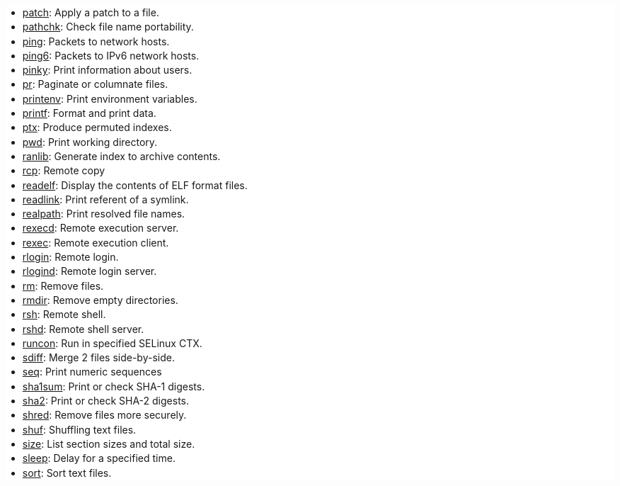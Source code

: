*   [patch](https://www.gnu.org/software/diffutils/manual/html_node/patch-invocation.html): Apply a patch to a file.
*   [pathchk](https://www.gnu.org/software/coreutils/manual/html_node/pathchk-invocation.html): Check file name portability.
*   [ping](https://www.gnu.org/software/inetutils/manual/html_node/ping-invocation.html): Packets to network hosts.
*   [ping6](https://www.gnu.org/software/inetutils/manual/html_node/ping6-invocation.html): Packets to IPv6 network hosts.
*   [pinky](https://www.gnu.org/software/coreutils/manual/html_node/pinky-invocation.html): Print information about users.
*   [pr](https://www.gnu.org/software/coreutils/manual/html_node/pr-invocation.html): Paginate or columnate files.
*   [printenv](https://www.gnu.org/software/coreutils/manual/html_node/printenv-invocation.html): Print environment variables.
*   [printf](https://www.gnu.org/software/coreutils/manual/html_node/printf-invocation.html): Format and print data.
*   [ptx](https://www.gnu.org/software/coreutils/manual/html_node/ptx-invocation.html): Produce permuted indexes.
*   [pwd](https://www.gnu.org/software/coreutils/manual/html_node/pwd-invocation.html): Print working directory.
*   [ranlib](https://sourceware.org/binutils/docs/binutils/ranlib.html): Generate index to archive contents.
*   [rcp](https://www.gnu.org/software/inetutils/manual/html_node/rcp-invocation.html): Remote copy
*   [readelf](https://sourceware.org/binutils/docs/binutils/readelf.html): Display the contents of ELF format files.
*   [readlink](https://www.gnu.org/software/coreutils/manual/html_node/readlink-invocation.html): Print referent of a symlink.
*   [realpath](https://www.gnu.org/software/coreutils/manual/html_node/realpath-invocation.html): Print resolved file names.
*   [rexecd](https://www.gnu.org/software/inetutils/manual/html_node/rexecd-invocation.html): Remote execution server.
*   [rexec](https://www.gnu.org/software/inetutils/manual/html_node/rexec-invocation.html): Remote execution client.
*   [rlogin](https://www.gnu.org/software/inetutils/manual/html_node/rlogin-invocation.html): Remote login.
*   [rlogind](https://www.gnu.org/software/inetutils/manual/html_node/rlogind-invocation.html): Remote login server.
*   [rm](https://www.gnu.org/software/coreutils/manual/html_node/rm-invocation.html): Remove files.
*   [rmdir](https://www.gnu.org/software/coreutils/manual/html_node/rmdir-invocation.html): Remove empty directories.
*   [rsh](https://www.gnu.org/software/inetutils/manual/html_node/rsh-invocation.html): Remote shell.
*   [rshd](https://www.gnu.org/software/inetutils/manual/html_node/rshd-invocation.html): Remote shell server.
*   [runcon](https://www.gnu.org/software/coreutils/manual/html_node/runcon-invocation.html): Run in specified SELinux CTX.
*   [sdiff](https://www.gnu.org/software/diffutils/manual/html_node/sdiff-invocation.html): Merge 2 files side-by-side.
*   [seq](https://www.gnu.org/software/coreutils/manual/html_node/seq-invocation.html): Print numeric sequences
*   [sha1sum](https://www.gnu.org/software/coreutils/manual/html_node/sha1sum-invocation.html): Print or check SHA-1 digests.
*   [sha2](https://www.gnu.org/software/coreutils/manual/html_node/sha2-utilities.html): Print or check SHA-2 digests.
*   [shred](https://www.gnu.org/software/coreutils/manual/html_node/shred-invocation.html): Remove files more securely.
*   [shuf](https://www.gnu.org/software/coreutils/manual/html_node/shuf-invocation.html): Shuffling text files.
*   [size](https://sourceware.org/binutils/docs/binutils/size.html): List section sizes and total size.
*   [sleep](https://www.gnu.org/software/coreutils/manual/html_node/sleep-invocation.html): Delay for a specified time.
*   [sort](https://www.gnu.org/software/coreutils/manual/html_node/sort-invocation.html): Sort text files.